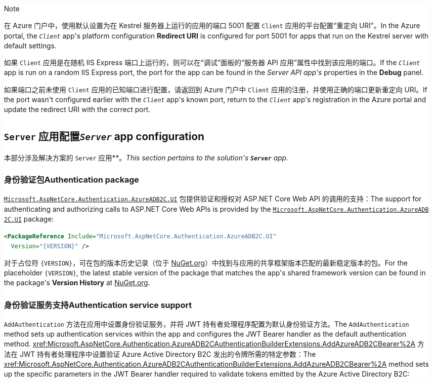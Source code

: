 > [!NOTE]
> <span data-ttu-id="ed616-196">在 Azure 门户中，使用默认设置为在 Kestrel 服务器上运行的应用的端口 5001 配置 `Client` 应用的平台配置“重定向 URI”。</span><span class="sxs-lookup"><span data-stu-id="ed616-196">In the Azure portal, the *`Client`* app's platform configuration **Redirect URI** is configured for port 5001 for apps that run on the Kestrel server with default settings.</span></span>
>
> <span data-ttu-id="ed616-197">如果 `Client` 应用是在随机 IIS Express 端口上运行的，则可以在“调试”面板的“服务器 API 应用”属性中找到该应用的端口。</span><span class="sxs-lookup"><span data-stu-id="ed616-197">If the *`Client`* app is run on a random IIS Express port, the port for the app can be found in the *Server API app's* properties in the **Debug** panel.</span></span>
>
> <span data-ttu-id="ed616-198">如果端口之前未使用 `Client` 应用的已知端口进行配置，请返回到 Azure 门户中 `Client` 应用的注册，并使用正确的端口更新重定向 URI。</span><span class="sxs-lookup"><span data-stu-id="ed616-198">If the port wasn't configured earlier with the *`Client`* app's known port, return to the *`Client`* app's registration in the Azure portal and update the redirect URI with the correct port.</span></span>

## <a name="server-app-configuration"></a><span data-ttu-id="ed616-199">`Server` 应用配置</span><span class="sxs-lookup"><span data-stu-id="ed616-199">*`Server`* app configuration</span></span>

<span data-ttu-id="ed616-200">本部分涉及解决方案的 `Server` 应用\*\*。</span><span class="sxs-lookup"><span data-stu-id="ed616-200">*This section pertains to the solution's **`Server`** app.*</span></span>

### <a name="authentication-package"></a><span data-ttu-id="ed616-201">身份验证包</span><span class="sxs-lookup"><span data-stu-id="ed616-201">Authentication package</span></span>

<span data-ttu-id="ed616-202">[`Microsoft.AspNetCore.Authentication.AzureADB2C.UI`](https://www.nuget.org/packages/Microsoft.AspNetCore.Authentication.AzureADB2C.UI) 包提供验证和授权对 ASP.NET Core Web API 的调用的支持：</span><span class="sxs-lookup"><span data-stu-id="ed616-202">The support for authenticating and authorizing calls to ASP.NET Core Web APIs is provided by the [`Microsoft.AspNetCore.Authentication.AzureADB2C.UI`](https://www.nuget.org/packages/Microsoft.AspNetCore.Authentication.AzureADB2C.UI) package:</span></span>

```xml
<PackageReference Include="Microsoft.AspNetCore.Authentication.AzureADB2C.UI" 
  Version="{VERSION}" />
```

<span data-ttu-id="ed616-203">对于占位符 `{VERSION}`，可在包的版本历史记录（位于 [NuGet.org](https://www.nuget.org/packages/Microsoft.AspNetCore.Authentication.AzureAD.UI)）中找到与应用的共享框架版本匹配的最新稳定版本的包。</span><span class="sxs-lookup"><span data-stu-id="ed616-203">For the placeholder `{VERSION}`, the latest stable version of the package that matches the app's shared framework version can be found in the package's **Version History** at [NuGet.org](https://www.nuget.org/packages/Microsoft.AspNetCore.Authentication.AzureAD.UI).</span></span>

### <a name="authentication-service-support"></a><span data-ttu-id="ed616-204">身份验证服务支持</span><span class="sxs-lookup"><span data-stu-id="ed616-204">Authentication service support</span></span>

<span data-ttu-id="ed616-205">`AddAuthentication` 方法在应用中设置身份验证服务，并将 JWT 持有者处理程序配置为默认身份验证方法。</span><span class="sxs-lookup"><span data-stu-id="ed616-205">The `AddAuthentication` method sets up authentication services within the app and configures the JWT Bearer handler as the default authentication method.</span></span> <span data-ttu-id="ed616-206"><xref:Microsoft.AspNetCore.Authentication.AzureADB2CAuthenticationBuilderExtensions.AddAzureADB2CBearer%2A> 方法在 JWT 持有者处理程序中设置验证 Azure Active Directory B2C 发出的令牌所需的特定参数：</span><span class="sxs-lookup"><span data-stu-id="ed616-206">The <xref:Microsoft.AspNetCore.Authentication.AzureADB2CAuthenticationBuilderExtensions.AddAzureADB2CBearer%2A> method sets up the specific parameters in the JWT Bearer handler required to validate tokens emitted by the Azure Active Directory B2C:</span></span>
